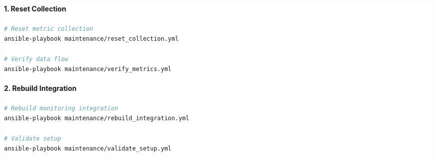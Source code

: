 #### 1. Reset Collection
```bash
# Reset metric collection
ansible-playbook maintenance/reset_collection.yml

# Verify data flow
ansible-playbook maintenance/verify_metrics.yml
```

#### 2. Rebuild Integration
```bash
# Rebuild monitoring integration
ansible-playbook maintenance/rebuild_integration.yml

# Validate setup
ansible-playbook maintenance/validate_setup.yml
```
